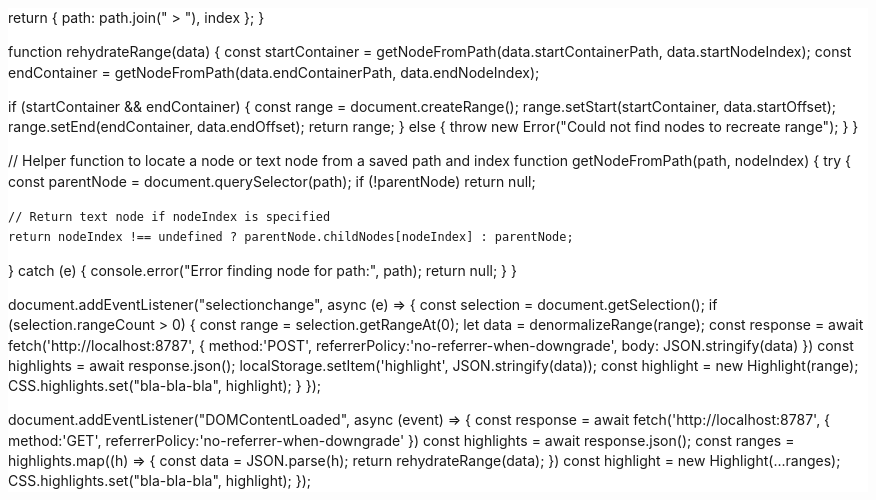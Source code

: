   return { path: path.join(" > "), index };
}

function rehydrateRange(data) {
  const startContainer = getNodeFromPath(data.startContainerPath, data.startNodeIndex);
  const endContainer = getNodeFromPath(data.endContainerPath, data.endNodeIndex);
  
  if (startContainer && endContainer) {
    const range = document.createRange();
    range.setStart(startContainer, data.startOffset);
    range.setEnd(endContainer, data.endOffset);
    return range;
  } else {
    throw new Error("Could not find nodes to recreate range");
  }
}

// Helper function to locate a node or text node from a saved path and index
function getNodeFromPath(path, nodeIndex) {
  try {
    const parentNode = document.querySelector(path);
    if (!parentNode) return null;
    
    // Return text node if nodeIndex is specified
    return nodeIndex !== undefined ? parentNode.childNodes[nodeIndex] : parentNode;
  } catch (e) {
    console.error("Error finding node for path:", path);
    return null;
  }
}

document.addEventListener("selectionchange", async (e) => {
  const selection = document.getSelection();
  if (selection.rangeCount > 0) {
  	const range = selection.getRangeAt(0);
  	let data = denormalizeRange(range);
		const response = await fetch('http://localhost:8787', {
			method:'POST',
			referrerPolicy:'no-referrer-when-downgrade',
			body: JSON.stringify(data)
		})
		const highlights = await response.json();
  	localStorage.setItem('highlight', JSON.stringify(data));
  	const highlight = new Highlight(range);
    CSS.highlights.set("bla-bla-bla", highlight);
  }
});

document.addEventListener("DOMContentLoaded", async (event) => {
	const response = await fetch('http://localhost:8787', {
		method:'GET',
		referrerPolicy:'no-referrer-when-downgrade'
	})
	const highlights = await response.json();
	const ranges = highlights.map((h) => {
	  const data = JSON.parse(h);
	  return rehydrateRange(data);
	})
  const highlight = new Highlight(...ranges);
	CSS.highlights.set("bla-bla-bla", highlight);
});

